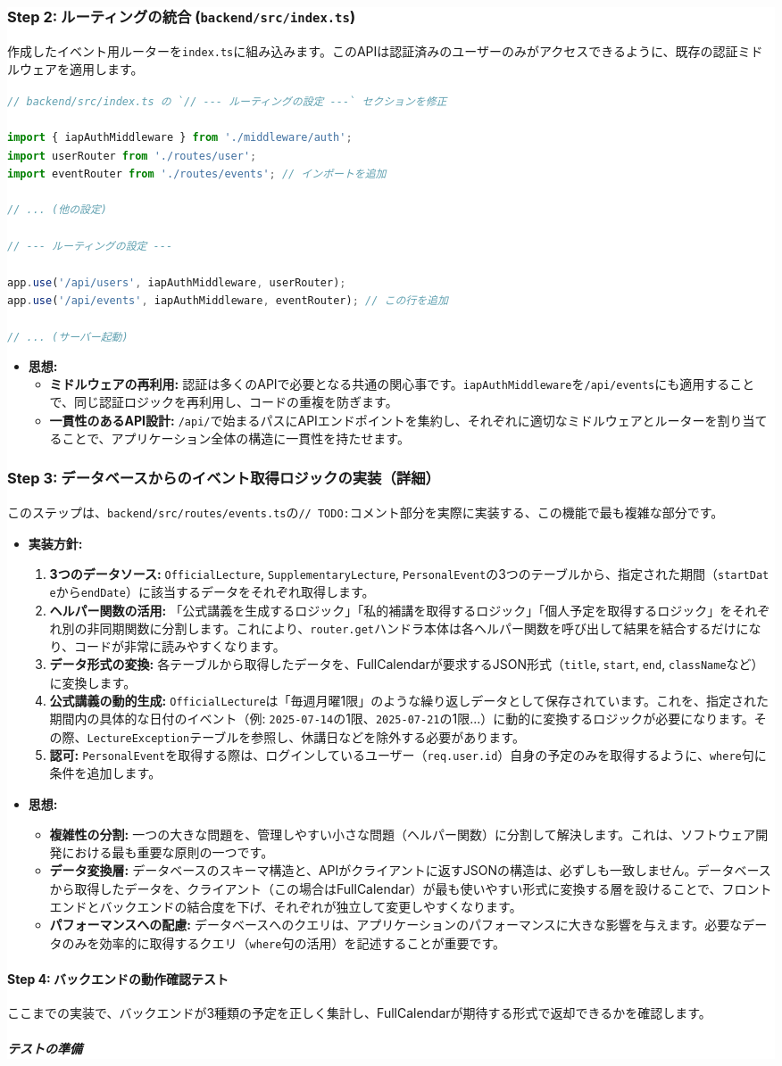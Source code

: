 ### Step 2: ルーティングの統合 (`backend/src/index.ts`)

作成したイベント用ルーターを`index.ts`に組み込みます。このAPIは認証済みのユーザーのみがアクセスできるように、既存の認証ミドルウェアを適用します。

```typescript
// backend/src/index.ts の `// --- ルーティングの設定 ---` セクションを修正

import { iapAuthMiddleware } from './middleware/auth';
import userRouter from './routes/user';
import eventRouter from './routes/events'; // インポートを追加

// ... (他の設定)

// --- ルーティングの設定 ---

app.use('/api/users', iapAuthMiddleware, userRouter);
app.use('/api/events', iapAuthMiddleware, eventRouter); // この行を追加

// ... (サーバー起動)
```
*   **思想:**
    *   **ミドルウェアの再利用:** 認証は多くのAPIで必要となる共通の関心事です。`iapAuthMiddleware`を`/api/events`にも適用することで、同じ認証ロジックを再利用し、コードの重複を防ぎます。
    *   **一貫性のあるAPI設計:** `/api/`で始まるパスにAPIエンドポイントを集約し、それぞれに適切なミドルウェアとルーターを割り当てることで、アプリケーション全体の構造に一貫性を持たせます。

### Step 3: データベースからのイベント取得ロジックの実装（詳細）

このステップは、`backend/src/routes/events.ts`の`// TODO:`コメント部分を実際に実装する、この機能で最も複雑な部分です。

*   **実装方針:**
    1.  **3つのデータソース:** `OfficialLecture`, `SupplementaryLecture`, `PersonalEvent`の3つのテーブルから、指定された期間（`startDate`から`endDate`）に該当するデータをそれぞれ取得します。
    2.  **ヘルパー関数の活用:** 「公式講義を生成するロジック」「私的補講を取得するロジック」「個人予定を取得するロジック」をそれぞれ別の非同期関数に分割します。これにより、`router.get`ハンドラ本体は各ヘルパー関数を呼び出して結果を結合するだけになり、コードが非常に読みやすくなります。
    3.  **データ形式の変換:** 各テーブルから取得したデータを、FullCalendarが要求するJSON形式（`title`, `start`, `end`, `className`など）に変換します。
    4.  **公式講義の動的生成:** `OfficialLecture`は「毎週月曜1限」のような繰り返しデータとして保存されています。これを、指定された期間内の具体的な日付のイベント（例: `2025-07-14`の1限、`2025-07-21`の1限...）に動的に変換するロジックが必要になります。その際、`LectureException`テーブルを参照し、休講日などを除外する必要があります。
    5.  **認可:** `PersonalEvent`を取得する際は、ログインしているユーザー（`req.user.id`）自身の予定のみを取得するように、`where`句に条件を追加します。

*   **思想:**
    *   **複雑性の分割:** 一つの大きな問題を、管理しやすい小さな問題（ヘルパー関数）に分割して解決します。これは、ソフトウェア開発における最も重要な原則の一つです。
    *   **データ変換層:** データベースのスキーマ構造と、APIがクライアントに返すJSONの構造は、必ずしも一致しません。データベースから取得したデータを、クライアント（この場合はFullCalendar）が最も使いやすい形式に変換する層を設けることで、フロントエンドとバックエンドの結合度を下げ、それぞれが独立して変更しやすくなります。
    *   **パフォーマンスへの配慮:** データベースへのクエリは、アプリケーションのパフォーマンスに大きな影響を与えます。必要なデータのみを効率的に取得するクエリ（`where`句の活用）を記述することが重要です。

#### Step 4: バックエンドの動作確認テスト

ここまでの実装で、バックエンドが3種類の予定を正しく集計し、FullCalendarが期待する形式で返却できるかを確認します。

##### テストの準備
